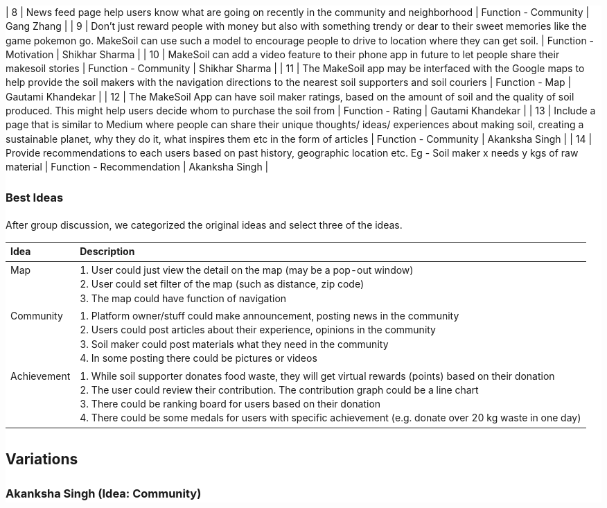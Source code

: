 | 8 | News feed page help users know what are going on recently in the community and neighborhood | Function - Community | Gang Zhang |
| 9 | Don’t just reward people with money but also with something trendy or dear to their sweet memories like the game pokemon go. MakeSoil  can use such a model to encourage people to drive to location where they can get soil. | Function - Motivation | Shikhar Sharma |
| 10 | MakeSoil can add a video feature to their phone app in future to let people share their makesoil stories | Function - Community | Shikhar Sharma |
| 11 | The MakeSoil app may be interfaced with the Google maps to help provide the soil makers with the navigation directions to the nearest soil supporters and soil couriers | Function - Map | Gautami Khandekar |
| 12 | The MakeSoil App can have soil maker ratings, based on the amount of soil and the quality of soil produced. This might help users decide whom to purchase the soil from | Function - Rating | Gautami Khandekar |
| 13 | Include a page that is similar to Medium where people can share their unique thoughts/ ideas/ experiences about making soil, creating a sustainable planet, why they do it, what inspires them etc in the form of articles | Function - Community | Akanksha Singh |
| 14 | Provide recommendations to each users based on past history, geographic location etc. Eg - Soil maker x needs y kgs of raw material | Function - Recommendation | Akanksha Singh |

### Best Ideas ###

After group discussion, we categorized the original ideas and select three of the ideas.

| Idea | Description    |
| :--- | :---     		|
| Map 			| 1. User could just view the detail on the map (may be a pop-out window)  <br>2. User could set filter of the map (such as distance, zip code) <br>3. The map could have function of navigation  |
| Community		| 1. Platform owner/stuff could make announcement, posting news in the community <br>2. Users could post articles about their experience, opinions in the community <br>3. Soil maker could post materials what they need in the community <br>4. In some posting there could be pictures or videos |
| Achievement	| 1. While soil supporter donates food waste, they will get virtual rewards (points) based on their donation <br>2. The user could review their contribution. The contribution graph could be a line chart <br>3. There could be ranking board for users based on their donation <br>4. There could be some medals for users with specific achievement (e.g. donate over 20 kg waste in one day)  |



## Variations ##

### Akanksha Singh (Idea: Community) ###
